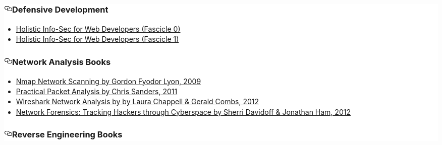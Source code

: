 </ul>
<h3><a href="#defensive-development" aria-hidden="true" class="anchor" id="user-content-defensive-development"><svg aria-hidden="true" class="octicon octicon-link" height="16" version="1.1" viewBox="0 0 16 16" width="16"><path fill-rule="evenodd" d="M4 9h1v1H4c-1.5 0-3-1.69-3-3.5S2.55 3 4 3h4c1.45 0 3 1.69 3 3.5 0 1.41-.91 2.72-2 3.25V8.59c.58-.45 1-1.27 1-2.09C10 5.22 8.98 4 8 4H4c-.98 0-2 1.22-2 2.5S3 9 4 9zm9-3h-1v1h1c1 0 2 1.22 2 2.5S13.98 12 13 12H9c-.98 0-2-1.22-2-2.5 0-.83.42-1.64 1-2.09V6.25c-1.09.53-2 1.84-2 3.25C6 11.31 7.55 13 9 13h4c1.45 0 3-1.69 3-3.5S14.5 6 13 6z"></path></svg></a>Defensive Development</h3>
<ul>
<li><a href="https://leanpub.com/holistic-infosec-for-web-developers" rel="nofollow">Holistic Info-Sec for Web Developers (Fascicle 0)</a></li>
<li><a href="https://leanpub.com/holistic-infosec-for-web-developers-fascicle1-vps-network-cloud-webapplications" rel="nofollow">Holistic Info-Sec for Web Developers (Fascicle 1)</a></li>
</ul>
<h3><a href="#network-analysis-books" aria-hidden="true" class="anchor" id="user-content-network-analysis-books"><svg aria-hidden="true" class="octicon octicon-link" height="16" version="1.1" viewBox="0 0 16 16" width="16"><path fill-rule="evenodd" d="M4 9h1v1H4c-1.5 0-3-1.69-3-3.5S2.55 3 4 3h4c1.45 0 3 1.69 3 3.5 0 1.41-.91 2.72-2 3.25V8.59c.58-.45 1-1.27 1-2.09C10 5.22 8.98 4 8 4H4c-.98 0-2 1.22-2 2.5S3 9 4 9zm9-3h-1v1h1c1 0 2 1.22 2 2.5S13.98 12 13 12H9c-.98 0-2-1.22-2-2.5 0-.83.42-1.64 1-2.09V6.25c-1.09.53-2 1.84-2 3.25C6 11.31 7.55 13 9 13h4c1.45 0 3-1.69 3-3.5S14.5 6 13 6z"></path></svg></a>Network Analysis Books</h3>
<ul>
<li><a href="https://nmap.org/book/" rel="nofollow">Nmap Network Scanning by Gordon Fyodor Lyon, 2009</a></li>
<li><a href="https://www.nostarch.com/packet2.htm" rel="nofollow">Practical Packet Analysis by Chris Sanders, 2011</a></li>
<li><a href="https://www.amazon.com/Wireshark-Network-Analysis-Second-Certified/dp/1893939944" rel="nofollow">Wireshark Network Analysis by by Laura Chappell &amp; Gerald Combs, 2012</a></li>
<li><a href="http://www.amazon.com/Network-Forensics-Tracking-Hackers-Cyberspace-ebook/dp/B008CG8CYU/" rel="nofollow">Network Forensics: Tracking Hackers through Cyberspace by Sherri Davidoff &amp; Jonathan Ham, 2012</a></li>
</ul>
<h3><a href="#reverse-engineering-books" aria-hidden="true" class="anchor" id="user-content-reverse-engineering-books"><svg aria-hidden="true" class="octicon octicon-link" height="16" version="1.1" viewBox="0 0 16 16" width="16"><path fill-rule="evenodd" d="M4 9h1v1H4c-1.5 0-3-1.69-3-3.5S2.55 3 4 3h4c1.45 0 3 1.69 3 3.5 0 1.41-.91 2.72-2 3.25V8.59c.58-.45 1-1.27 1-2.09C10 5.22 8.98 4 8 4H4c-.98 0-2 1.22-2 2.5S3 9 4 9zm9-3h-1v1h1c1 0 2 1.22 2 2.5S13.98 12 13 12H9c-.98 0-2-1.22-2-2.5 0-.83.42-1.64 1-2.09V6.25c-1.09.53-2 1.84-2 3.25C6 11.31 7.55 13 9 13h4c1.45 0 3-1.69 3-3.5S14.5 6 13 6z"></path></svg></a>Reverse Engineering Books</h3>
<ul>
